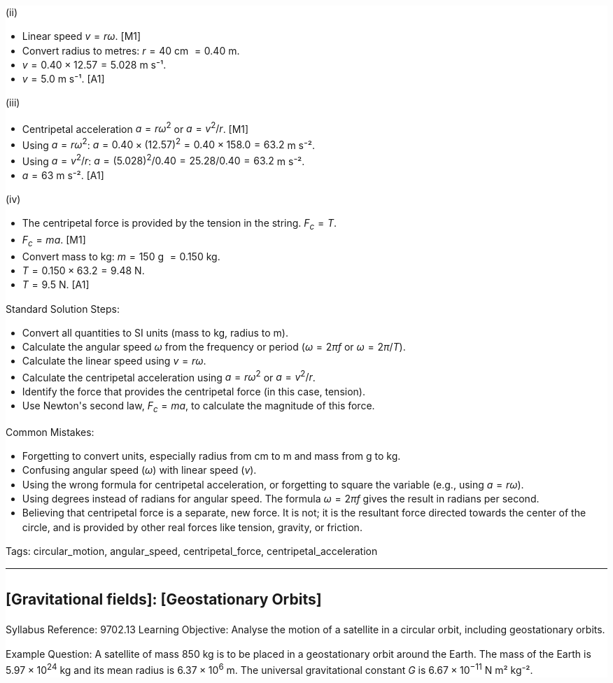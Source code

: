 (ii)
- Linear speed $v = r\omega$. [M1]
- Convert radius to metres: $r = 40$ cm $= 0.40$ m.
- $v = 0.40 \times 12.57 = 5.028$ m s⁻¹.
- $v = 5.0$ m s⁻¹. [A1]

(iii)
- Centripetal acceleration $a = r\omega^2$ or $a = v^2/r$. [M1]
- Using $a=r\omega^2$: $a = 0.40 \times (12.57)^2 = 0.40 \times 158.0 = 63.2$ m s⁻².
- Using $a=v^2/r$: $a = (5.028)^2 / 0.40 = 25.28 / 0.40 = 63.2$ m s⁻².
- $a = 63$ m s⁻². [A1]

(iv)
- The centripetal force is provided by the tension in the string. $F_c = T$.
- $F_c = ma$. [M1]
- Convert mass to kg: $m = 150$ g $= 0.150$ kg.
- $T = 0.150 \times 63.2 = 9.48$ N.
- $T = 9.5$ N. [A1]

Standard Solution Steps:
- Convert all quantities to SI units (mass to kg, radius to m).
- Calculate the angular speed $\omega$ from the frequency or period ($\omega=2\pi f$ or $\omega=2\pi/T$).
- Calculate the linear speed using $v=r\omega$.
- Calculate the centripetal acceleration using $a=r\omega^2$ or $a=v^2/r$.
- Identify the force that provides the centripetal force (in this case, tension).
- Use Newton's second law, $F_c = ma$, to calculate the magnitude of this force.

Common Mistakes:
- Forgetting to convert units, especially radius from cm to m and mass from g to kg.
- Confusing angular speed ($\omega$) with linear speed ($v$).
- Using the wrong formula for centripetal acceleration, or forgetting to square the variable (e.g., using $a=r\omega$).
- Using degrees instead of radians for angular speed. The formula $\omega = 2\pi f$ gives the result in radians per second.
- Believing that centripetal force is a separate, new force. It is not; it is the resultant force directed towards the center of the circle, and is provided by other real forces like tension, gravity, or friction.

Tags:
circular_motion, angular_speed, centripetal_force, centripetal_acceleration

---
## [Gravitational fields]: [Geostationary Orbits]

Syllabus Reference: 9702.13
Learning Objective: Analyse the motion of a satellite in a circular orbit, including geostationary orbits.

Example Question:
A satellite of mass 850 kg is to be placed in a geostationary orbit around the Earth. The mass of the Earth is $5.97 \times 10^{24}$ kg and its mean radius is $6.37 \times 10^6$ m. The universal gravitational constant $G$ is $6.67 \times 10^{-11}$ N m² kg⁻².
